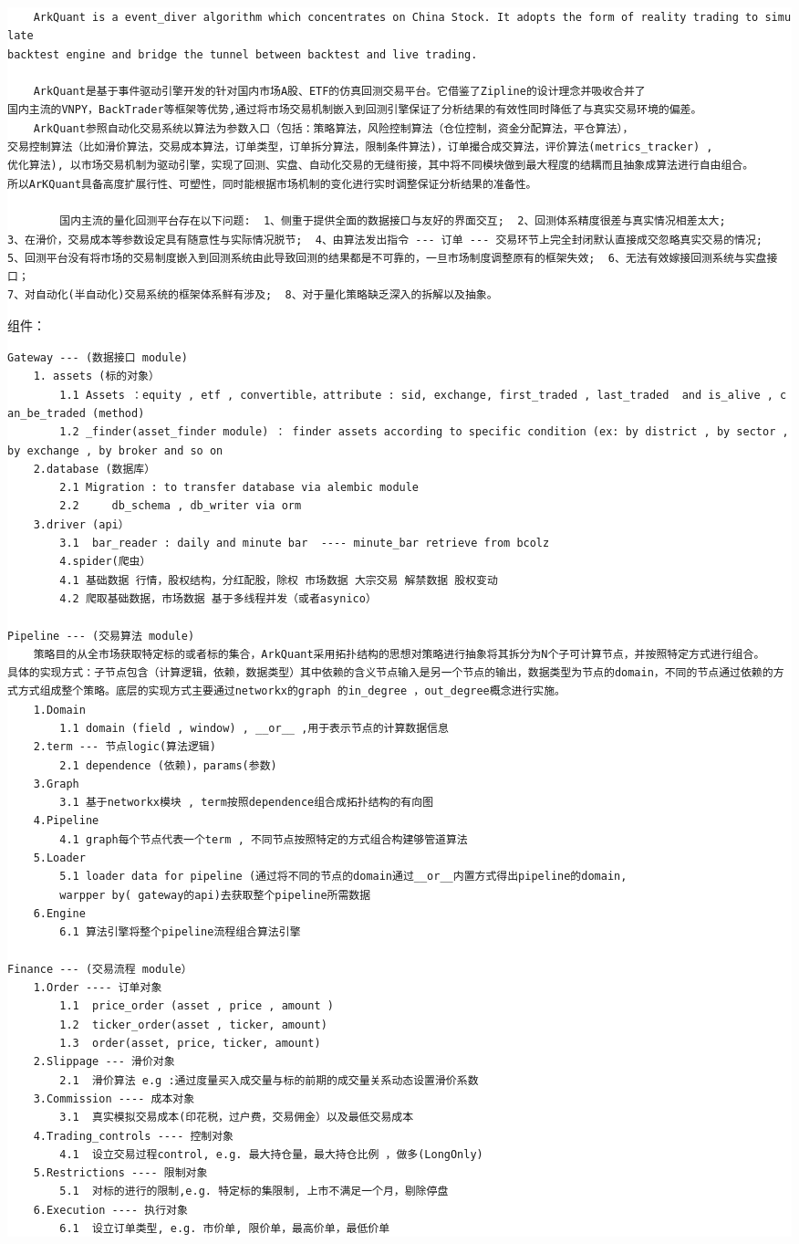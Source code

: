 
    	ArkQuant is a event_diver algorithm which concentrates on China Stock. It adopts the form of reality trading to simulate 
	backtest engine and bridge the tunnel between backtest and live trading.

    	ArkQuant是基于事件驱动引擎开发的针对国内市场A股、ETF的仿真回测交易平台。它借鉴了Zipline的设计理念并吸收合并了
	国内主流的VNPY，BackTrader等框架等优势,通过将市场交易机制嵌入到回测引擎保证了分析结果的有效性同时降低了与真实交易环境的偏差。
    	ArkQuant参照自动化交易系统以算法为参数入口（包括：策略算法，风险控制算法（仓位控制，资金分配算法，平仓算法），
	交易控制算法（比如滑价算法，交易成本算法，订单类型，订单拆分算法，限制条件算法)，订单撮合成交算法，评价算法(metrics_tracker) ,
	优化算法), 以市场交易机制为驱动引擎，实现了回测、实盘、自动化交易的无缝衔接，其中将不同模块做到最大程度的结耦而且抽象成算法进行自由组合。
	所以ArKQuant具备高度扩展行性、可塑性，同时能根据市场机制的变化进行实时调整保证分析结果的准备性。
	
    		国内主流的量化回测平台存在以下问题:  1、侧重于提供全面的数据接口与友好的界面交互;  2、回测体系精度很差与真实情况相差太大; 
	3、在滑价，交易成本等参数设定具有随意性与实际情况脱节;  4、由算法发出指令 --- 订单 --- 交易环节上完全封闭默认直接成交忽略真实交易的情况; 
	5、回测平台没有将市场的交易制度嵌入到回测系统由此导致回测的结果都是不可靠的，一旦市场制度调整原有的框架失效;  6、无法有效嫁接回测系统与实盘接口；
	7、对自动化(半自动化)交易系统的框架体系鲜有涉及;  8、对于量化策略缺乏深入的拆解以及抽象。

组件：

    Gateway --- (数据接口 module)
        1. assets (标的对象）
            1.1	Assets ：equity , etf , convertible，attribute : sid, exchange, first_traded , last_traded  and is_alive , can_be_traded (method) 
            1.2 _finder(asset_finder module) ： finder assets according to specific condition (ex: by district , by sector , by exchange , by broker and so on 
        2.database (数据库） 
            2.1	Migration : to transfer database via alembic module
            2.2 	db_schema , db_writer via orm 
        3.driver (api）
            3.1  bar_reader : daily and minute bar  ---- minute_bar retrieve from bcolz
            4.spider(爬虫）
            4.1 基础数据 行情，股权结构，分红配股，除权 市场数据 大宗交易 解禁数据 股权变动
            4.2 爬取基础数据，市场数据 基于多线程并发（或者asynico）
	    
    Pipeline --- (交易算法 module)
        策略目的从全市场获取特定标的或者标的集合，ArkQuant采用拓扑结构的思想对策略进行抽象将其拆分为N个子可计算节点，并按照特定方式进行组合。
    具体的实现方式：子节点包含（计算逻辑，依赖，数据类型）其中依赖的含义节点输入是另一个节点的输出，数据类型为节点的domain，不同的节点通过依赖的方式方式组成整个策略。底层的实现方式主要通过networkx的graph 的in_degree ，out_degree概念进行实施。
        1.Domain 
            1.1 domain (field , window) , __or__ ,用于表示节点的计算数据信息
        2.term --- 节点logic(算法逻辑)
            2.1 dependence (依赖)，params(参数) 
        3.Graph 
            3.1 基于networkx模块 , term按照dependence组合成拓扑结构的有向图
        4.Pipeline
            4.1 graph每个节点代表一个term , 不同节点按照特定的方式组合构建够管道算法
        5.Loader 
            5.1 loader data for pipeline (通过将不同的节点的domain通过__or__内置方式得出pipeline的domain,
            warpper by( gateway的api)去获取整个pipeline所需数据
        6.Engine 
            6.1 算法引擎将整个pipeline流程组合算法引擎
	    
    Finance --- (交易流程 module）
        1.Order ---- 订单对象
            1.1  price_order (asset , price , amount )
            1.2  ticker_order(asset , ticker, amount)
            1.3  order(asset, price, ticker, amount)
        2.Slippage --- 滑价对象
            2.1  滑价算法 e.g :通过度量买入成交量与标的前期的成交量关系动态设置滑价系数
        3.Commission ---- 成本对象
            3.1  真实模拟交易成本(印花税，过户费，交易佣金）以及最低交易成本
        4.Trading_controls ---- 控制对象
            4.1  设立交易过程control, e.g. 最大持仓量，最大持仓比例 ，做多(LongOnly) 
        5.Restrictions ---- 限制对象
            5.1  对标的进行的限制,e.g. 特定标的集限制, 上市不满足一个月，剔除停盘
        6.Execution ---- 执行对象
            6.1  设立订单类型, e.g. 市价单, 限价单，最高价单，最低价单